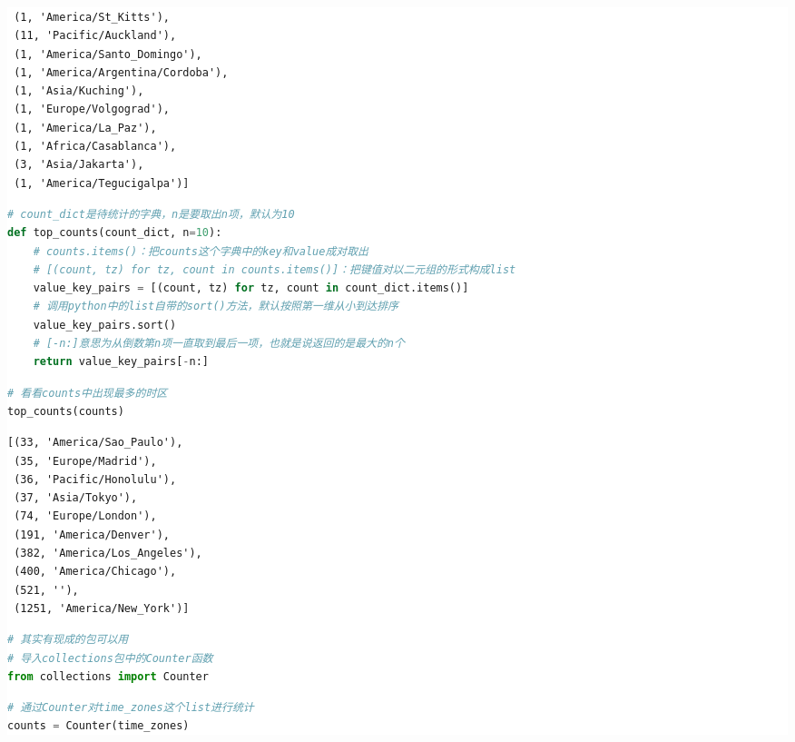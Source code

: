      (1, 'America/St_Kitts'),
     (11, 'Pacific/Auckland'),
     (1, 'America/Santo_Domingo'),
     (1, 'America/Argentina/Cordoba'),
     (1, 'Asia/Kuching'),
     (1, 'Europe/Volgograd'),
     (1, 'America/La_Paz'),
     (1, 'Africa/Casablanca'),
     (3, 'Asia/Jakarta'),
     (1, 'America/Tegucigalpa')]




```python
# count_dict是待统计的字典，n是要取出n项，默认为10
def top_counts(count_dict, n=10):
    # counts.items()：把counts这个字典中的key和value成对取出
    # [(count, tz) for tz, count in counts.items()]：把键值对以二元组的形式构成list
    value_key_pairs = [(count, tz) for tz, count in count_dict.items()]
    # 调用python中的list自带的sort()方法，默认按照第一维从小到达排序
    value_key_pairs.sort()
    # [-n:]意思为从倒数第n项一直取到最后一项，也就是说返回的是最大的n个
    return value_key_pairs[-n:]
```


```python
# 看看counts中出现最多的时区
top_counts(counts)
```




    [(33, 'America/Sao_Paulo'),
     (35, 'Europe/Madrid'),
     (36, 'Pacific/Honolulu'),
     (37, 'Asia/Tokyo'),
     (74, 'Europe/London'),
     (191, 'America/Denver'),
     (382, 'America/Los_Angeles'),
     (400, 'America/Chicago'),
     (521, ''),
     (1251, 'America/New_York')]




```python
# 其实有现成的包可以用
# 导入collections包中的Counter函数
from collections import Counter
```


```python
# 通过Counter对time_zones这个list进行统计
counts = Counter(time_zones)
```
